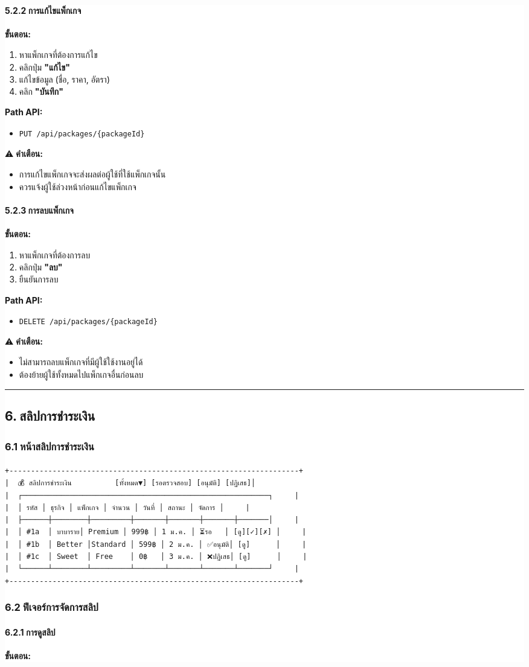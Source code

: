 #### 5.2.2 การแก้ไขแพ็กเกจ

**ขั้นตอน:**

1. หาแพ็กเกจที่ต้องการแก้ไข
2. คลิกปุ่ม **"แก้ไข"**
3. แก้ไขข้อมูล (ชื่อ, ราคา, อัตรา)
4. คลิก **"บันทึก"**

**Path API:**
- `PUT /api/packages/{packageId}`

⚠️ **คำเตือน:**
- การแก้ไขแพ็กเกจจะส่งผลต่อผู้ใช้ที่ใช้แพ็กเกจนั้น
- ควรแจ้งผู้ใช้ล่วงหน้าก่อนแก้ไขแพ็กเกจ

#### 5.2.3 การลบแพ็กเกจ

**ขั้นตอน:**

1. หาแพ็กเกจที่ต้องการลบ
2. คลิกปุ่ม **"ลบ"**
3. ยืนยันการลบ

**Path API:**
- `DELETE /api/packages/{packageId}`

⚠️ **คำเตือน:**
- ไม่สามารถลบแพ็กเกจที่มีผู้ใช้ใช้งานอยู่ได้
- ต้องย้ายผู้ใช้ทั้งหมดไปแพ็กเกจอื่นก่อนลบ

---

## 6. สลิปการชำระเงิน

### 6.1 หน้าสลิปการชำระเงิน

```
+-------------------------------------------------------------------+
|  💰 สลิปการชำระเงิน          [ทั้งหมด▼] [รอตรวจสอบ] [อนุมัติ] [ปฏิเสธ]│
|  ┌─────────────────────────────────────────────────────────┐     |
|  │ รหัส │ ธุรกิจ │ แพ็กเกจ │ จำนวน │ วันที่ │ สถานะ │ จัดการ │     |
|  ├──────┼────────┼─────────┼───────┼───────┼───────┼───────│     |
|  │ #1a  │ บาบาราย│ Premium │ 999฿ │ 1 ม.ค. │ ⏳รอ   │ [ดู][✓][✗] │     |
|  │ #1b  │ Better │Standard │ 599฿ │ 2 ม.ค. │ ✅อนุมัติ│ [ดู]      │     |
|  │ #1c  │ Sweet  │ Free    │ 0฿   │ 3 ม.ค. │ ❌ปฏิเสธ│ [ดู]      │     |
|  └──────┴────────┴─────────┴───────┴───────┴───────┴───────┘     |
+-------------------------------------------------------------------+
```

### 6.2 ฟีเจอร์การจัดการสลิป

#### 6.2.1 การดูสลิป

**ขั้นตอน:**
